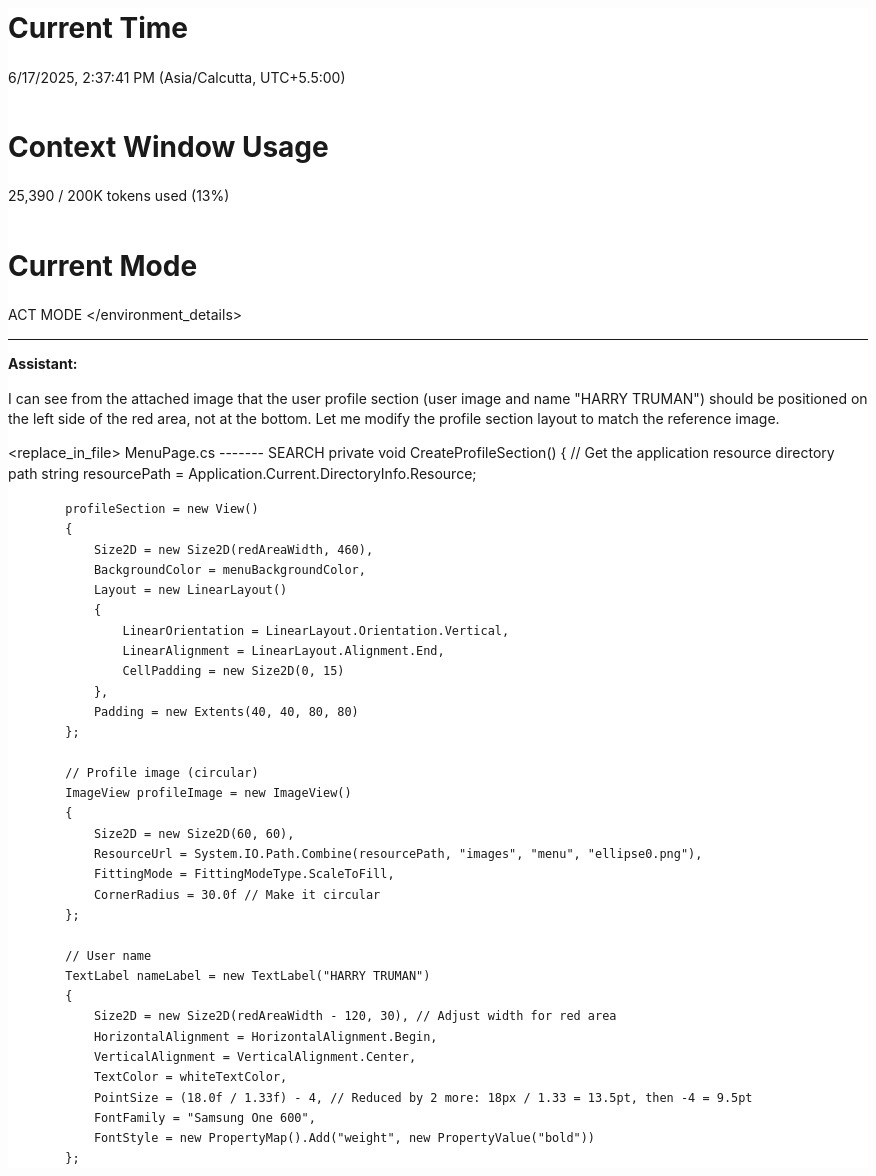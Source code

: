 # Current Time
6/17/2025, 2:37:41 PM (Asia/Calcutta, UTC+5.5:00)

# Context Window Usage
25,390 / 200K tokens used (13%)

# Current Mode
ACT MODE
</environment_details>

---

**Assistant:**

I can see from the attached image that the user profile section (user image and name "HARRY TRUMAN") should be positioned on the left side of the red area, not at the bottom. Let me modify the profile section layout to match the reference image.

<replace_in_file>
<path>MenuPage.cs</path>
<diff>
------- SEARCH
        private void CreateProfileSection()
        {
            // Get the application resource directory path
            string resourcePath = Application.Current.DirectoryInfo.Resource;

            profileSection = new View()
            {
                Size2D = new Size2D(redAreaWidth, 460),
                BackgroundColor = menuBackgroundColor,
                Layout = new LinearLayout()
                {
                    LinearOrientation = LinearLayout.Orientation.Vertical,
                    LinearAlignment = LinearLayout.Alignment.End,
                    CellPadding = new Size2D(0, 15)
                },
                Padding = new Extents(40, 40, 80, 80)
            };

            // Profile image (circular)
            ImageView profileImage = new ImageView()
            {
                Size2D = new Size2D(60, 60),
                ResourceUrl = System.IO.Path.Combine(resourcePath, "images", "menu", "ellipse0.png"),
                FittingMode = FittingModeType.ScaleToFill,
                CornerRadius = 30.0f // Make it circular
            };

            // User name
            TextLabel nameLabel = new TextLabel("HARRY TRUMAN")
            {
                Size2D = new Size2D(redAreaWidth - 120, 30), // Adjust width for red area
                HorizontalAlignment = HorizontalAlignment.Begin,
                VerticalAlignment = VerticalAlignment.Center,
                TextColor = whiteTextColor,
                PointSize = (18.0f / 1.33f) - 4, // Reduced by 2 more: 18px / 1.33 = 13.5pt, then -4 = 9.5pt
                FontFamily = "Samsung One 600",
                FontStyle = new PropertyMap().Add("weight", new PropertyValue("bold"))
            };
